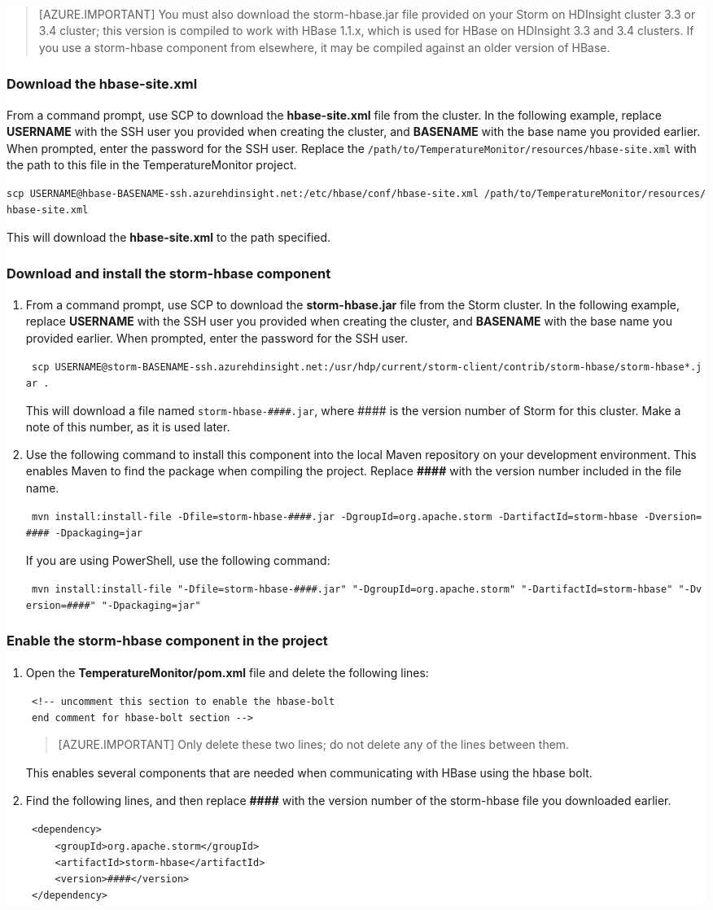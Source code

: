 > [AZURE.IMPORTANT] You must also download the storm-hbase.jar file provided on your Storm on HDInsight cluster 3.3 or 3.4 cluster; this version is compiled to work with HBase 1.1.x, which is used for HBase on HDInsight 3.3 and 3.4 clusters. If you use a storm-hbase component from elsewhere, it may be compiled against an older version of HBase.

### Download the hbase-site.xml

From a command prompt, use SCP to download the __hbase-site.xml__ file from the cluster. In the following example, replace __USERNAME__ with the SSH user you provided when creating the cluster, and __BASENAME__ with the base name you provided earlier. When prompted, enter the password for the SSH user. Replace the `/path/to/TemperatureMonitor/resources/hbase-site.xml` with the path to this file in the TemperatureMonitor project.

    scp USERNAME@hbase-BASENAME-ssh.azurehdinsight.net:/etc/hbase/conf/hbase-site.xml /path/to/TemperatureMonitor/resources/hbase-site.xml

This will download the __hbase-site.xml__ to the path specified.

### Download and install the storm-hbase component

1. From a command prompt, use SCP to download the __storm-hbase.jar__ file from the Storm cluster. In the following example, replace __USERNAME__ with the SSH user you provided when creating the cluster, and __BASENAME__ with the base name you provided earlier. When prompted, enter the password for the SSH user.

        scp USERNAME@storm-BASENAME-ssh.azurehdinsight.net:/usr/hdp/current/storm-client/contrib/storm-hbase/storm-hbase*.jar .

    This will download a file named `storm-hbase-####.jar`, where #### is the version number of Storm for this cluster. Make a note of this number, as it is used later.

2. Use the following command to install this component into the local Maven repository on your development environment. This enables Maven to find the package when compiling the project. Replace __####__ with the version number included in the file name.

        mvn install:install-file -Dfile=storm-hbase-####.jar -DgroupId=org.apache.storm -DartifactId=storm-hbase -Dversion=#### -Dpackaging=jar
    
    If you are using PowerShell, use the following command:

        mvn install:install-file "-Dfile=storm-hbase-####.jar" "-DgroupId=org.apache.storm" "-DartifactId=storm-hbase" "-Dversion=####" "-Dpackaging=jar"

### Enable the storm-hbase component in the project

1. Open the __TemperatureMonitor/pom.xml__ file and delete the following lines:

        <!-- uncomment this section to enable the hbase-bolt
        end comment for hbase-bolt section -->
    
    > [AZURE.IMPORTANT] Only delete these two lines; do not delete any of the lines between them.
    
    This enables several components that are needed when communicating with HBase using the hbase bolt.

2. Find the following lines, and then replace __####__ with the version number of the storm-hbase file you downloaded earlier.

        <dependency>
            <groupId>org.apache.storm</groupId>
            <artifactId>storm-hbase</artifactId>
            <version>####</version>
        </dependency>


[azure-portal]: https://portal.azure.com